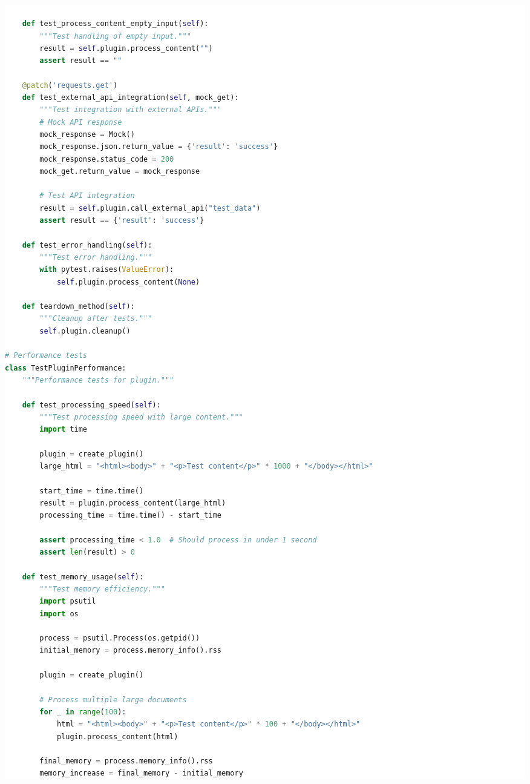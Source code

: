 ```python

    def test_process_content_empty_input(self):
        """Test handling of empty input."""
        result = self.plugin.process_content("")
        assert result == ""

    @patch('requests.get')
    def test_external_api_integration(self, mock_get):
        """Test integration with external APIs."""
        # Mock API response
        mock_response = Mock()
        mock_response.json.return_value = {'result': 'success'}
        mock_response.status_code = 200
        mock_get.return_value = mock_response

        # Test API integration
        result = self.plugin.call_external_api("test_data")
        assert result == {'result': 'success'}

    def test_error_handling(self):
        """Test error handling."""
        with pytest.raises(ValueError):
            self.plugin.process_content(None)

    def teardown_method(self):
        """Cleanup after tests."""
        self.plugin.cleanup()

# Performance tests
class TestPluginPerformance:
    """Performance tests for plugin."""

    def test_processing_speed(self):
        """Test processing speed with large content."""
        import time

        plugin = create_plugin()
        large_html = "<html><body>" + "<p>Test content</p>" * 1000 + "</body></html>"

        start_time = time.time()
        result = plugin.process_content(large_html)
        processing_time = time.time() - start_time

        assert processing_time < 1.0  # Should process in under 1 second
        assert len(result) > 0

    def test_memory_usage(self):
        """Test memory efficiency."""
        import psutil
        import os

        process = psutil.Process(os.getpid())
        initial_memory = process.memory_info().rss

        plugin = create_plugin()

        # Process multiple large documents
        for _ in range(100):
            html = "<html><body>" + "<p>Test content</p>" * 100 + "</body></html>"
            plugin.process_content(html)

        final_memory = process.memory_info().rss
        memory_increase = final_memory - initial_memory
```